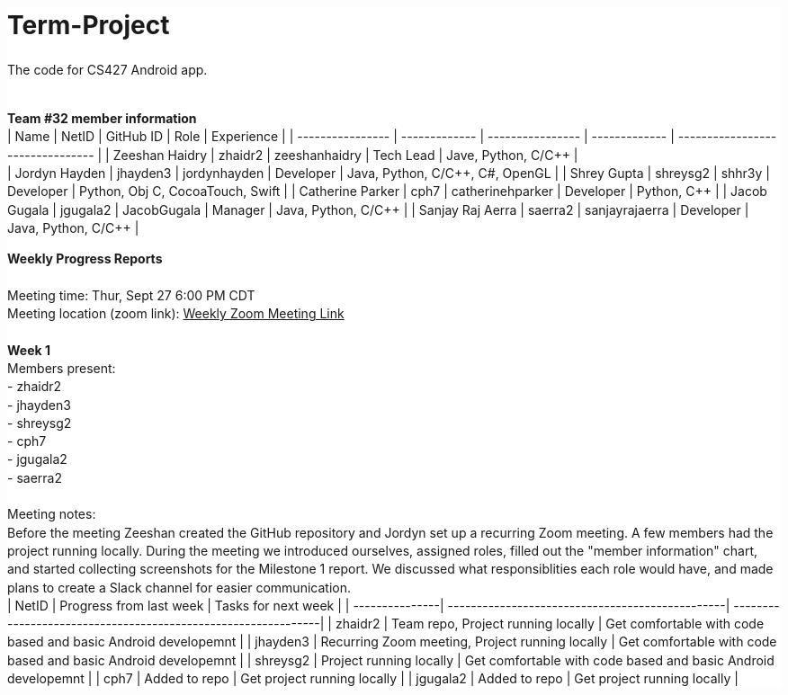 # Term-Project
The code for CS427 Android app. 
<br/>
<br/>

<b>Team #32 member information</b>
<br/>
| Name             | NetID         | GitHub ID        | Role          | Experience                       |
| ---------------- | ------------- | ---------------- | ------------- | -------------------------------- |
| Zeeshan Haidry   | zhaidr2       | zeeshanhaidry    | Tech Lead     | Jave, Python, C/C++              |            
| Jordyn Hayden    | jhayden3      | jordynhayden     | Developer     | Java, Python, C/C++, C#, OpenGL  |
| Shrey Gupta      | shreysg2      | shhr3y           | Developer     | Python, Obj C, CocoaTouch, Swift |
| Catherine Parker | cph7          | catherinehparker | Developer     | Python, C++                      |
| Jacob Gugala     | jgugala2      | JacobGugala      | Manager       | Java, Python, C/C++              |
| Sanjay Raj Aerra | saerra2       | sanjayrajaerra   | Developer     | Java, Python, C/C++              |
<br/>


<b>Weekly Progress Reports</b>
</br> 
</br>
Meeting time: Thur, Sept 27 6:00 PM CDT
</br> 
Meeting location (zoom link):
[Weekly Zoom Meeting Link](https://illinois.zoom.us/j/88318682316?pwd=VGxmOVVqbHNoSG9NbGE3SktYYzMxUT09)
</br> 
</br>
<b>Week 1</b>
</br>
Members present:
</br>- zhaidr2
</br>- jhayden3
</br>- shreysg2
</br>- cph7
</br>- jgugala2
</br>- saerra2
</br>
</br>
Meeting notes:
</br>
Before the meeting Zeeshan created the GitHub repository and Jordyn set up a recurring Zoom meeting.  A few members had the project running locally.
During the meeting we introduced ourselves, assigned roles, filled out the "member information" chart, and started collecting screenshots for the
Milestone 1 report.  We discussed what responsiblities each role would have, and made plans to create a Slack channel for easier communication.
</br>
| NetID          | Progress from last week                         | Tasks for next week                                           |
| ---------------| ------------------------------------------------| --------------------------------------------------------------|
| zhaidr2        | Team repo, Project running locally              | Get comfortable with code based and basic Android developemnt |
| jhayden3       | Recurring Zoom meeting, Project running locally | Get comfortable with code based and basic Android developemnt |
| shreysg2       | Project running locally                         | Get comfortable with code based and basic Android developemnt |
| cph7           | Added to repo                                   | Get project running locally                                   |
| jgugala2       | Added to repo                                   | Get project running locally                                   |